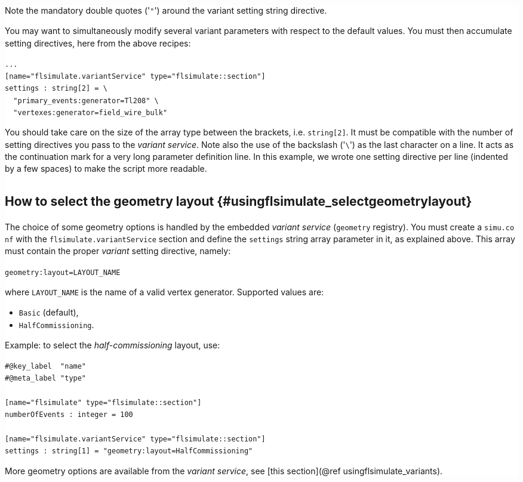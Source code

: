 Note the  mandatory double quotes  ('`"`') around the  variant setting
string directive.

You may want to simultaneously  modify several variant parameters with
respect  to  the default  values.  You  must then  accumulate  setting
directives, here from the above recipes:

~~~~~~~~~~~
...
[name="flsimulate.variantService" type="flsimulate::section"]
settings : string[2] = \
  "primary_events:generator=Tl208" \
  "vertexes:generator=field_wire_bulk"
~~~~~~~~~~~

You  should take  care  on the  size  of the  array  type between  the
brackets, i.e. `string[2]`.  It must  be compatible with the number of
setting directives  you pass to  the *variant service*. Note  also the
use of the backslash ('`\`') as the  last character on a line. It acts
as the continuation mark for a very long parameter definition line. In
this example, we  wrote one setting directive per line  (indented by a
few spaces) to make the script more readable.


How to select the geometry layout {#usingflsimulate_selectgeometrylayout}
---------------------------------

The  choice  of some  geometry  options  is  handled by  the  embedded
*variant   service*  (`geometry`   registry).   You   must  create   a
`simu.conf`  with the  `flsimulate.variantService` section  and define
the `settings` string array parameter in it, as explained above.  This
array must contain the proper *variant* setting directive, namely:

~~~~~~~~~~~
geometry:layout=LAYOUT_NAME
~~~~~~~~~~~

where `LAYOUT_NAME` is the name of a valid vertex generator. Supported
values are:
- `Basic` (default),
- `HalfCommissioning`.

Example: to select the *half-commissioning* layout, use:
~~~~~~~~~~~
#@key_label  "name"
#@meta_label "type"

[name="flsimulate" type="flsimulate::section"]
numberOfEvents : integer = 100

[name="flsimulate.variantService" type="flsimulate::section"]
settings : string[1] = "geometry:layout=HalfCommissioning"
~~~~~~~~~~~

More geometry  options are available  from the *variant  service*, see
[this section](@ref usingflsimulate_variants).
